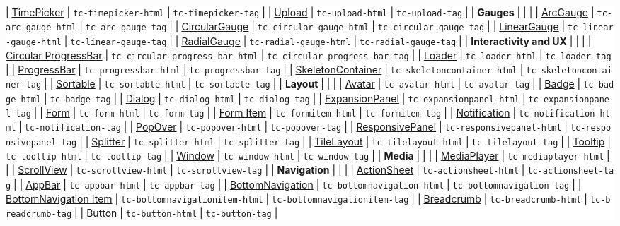 | [TimePicker](https://docs.telerik.com/{{site.platform}}/html-helpers/editors/timepicker/overview) | `tc-timepicker-html` | `tc-timepicker-tag` |
| [Upload](https://docs.telerik.com/{{site.platform}}/html-helpers/editors/upload/overview) | `tc-upload-html` | `tc-upload-tag` |
| **Gauges** | | |
| [ArcGauge](https://docs.telerik.com/{{site.platform}}/html-helpers/gauges/arcgauge/overview) | `tc-arc-gauge-html` | `tc-arc-gauge-tag` |
| [CircularGauge](https://docs.telerik.com/{{site.platform}}/html-helpers/gauges/circulargauge/overview) | `tc-circular-gauge-html` | `tc-circular-gauge-tag` |
| [LinearGauge](https://docs.telerik.com/{{site.platform}}/html-helpers/gauges/lineargauge/overview) | `tc-linear-gauge-html` | `tc-linear-gauge-tag` |
| [RadialGauge](https://docs.telerik.com/{{site.platform}}/html-helpers/gauges/radialgauge/overview) | `tc-radial-gauge-html` | `tc-radial-gauge-tag` |
| **Interactivity and UX** | | |
| [Circular ProgressBar](https://docs.telerik.com/{{site.platform}}/html-helpers/interactivity/circularprogressbar/overview) | `tc-circular-progress-bar-html` | `tc-circular-progress-bar-tag` |
| [Loader](https://docs.telerik.com/{{site.platform}}/html-helpers/interactivity/loader/overview) | `tc-loader-html` | `tc-loader-tag` |
| [ProgressBar](https://docs.telerik.com/{{site.platform}}/html-helpers/interactivity/progressbar/overview) | `tc-progressbar-html` | `tc-progressbar-tag` |
| [SkeletonContainer](https://docs.telerik.com/{{site.platform}}/html-helpers/interactivity/skeletoncontainer/overview) | `tc-skeletoncontainer-html` | `tc-skeletoncontainer-tag` |
| [Sortable](https://docs.telerik.com/{{site.platform}}/html-helpers/interactivity/sortable/overview) | `tc-sortable-html` | `tc-sortable-tag` |
| **Layout** | | |
| [Avatar](https://docs.telerik.com/{{site.platform}}/html-helpers/layout/avatar/overview) | `tc-avatar-html` | `tc-avatar-tag` |
| [Badge](https://docs.telerik.com/{{site.platform}}/html-helpers/layout/badge/overview) | `tc-badge-html` | `tc-badge-tag` |
| [Dialog](https://docs.telerik.com/{{site.platform}}/html-helpers/layout/dialog/overview) | `tc-dialog-html` | `tc-dialog-tag` |
| [ExpansionPanel](https://docs.telerik.com/{{site.platform}}/html-helpers/layout/expansionpanel/overview) | `tc-expansionpanel-html` | `tc-expansionpanel-tag` |
| [Form](https://docs.telerik.com/{{site.platform}}/html-helpers/layout/form/overview) | `tc-form-html` | `tc-form-tag` |
| [Form Item](https://docs.telerik.com/{{site.platform}}/html-helpers/layout/dialog/itmes) | `tc-formitem-html` | `tc-formitem-tag` |
| [Notification](https://docs.telerik.com/{{site.platform}}/html-helpers/layout/notification/overview) | `tc-notification-html` | `tc-notification-tag` |
| [PopOver](https://docs.telerik.com/{{site.platform}}/html-helpers/layout/popover/overview) | `tc-popover-html` | `tc-popover-tag` |
| [ResponsivePanel](https://docs.telerik.com/{{site.platform}}/html-helpers/layout/responsivepanel/overview) | `tc-responsivepanel-html` | `tc-responsivepanel-tag` |
| [Splitter](https://docs.telerik.com/{{site.platform}}/html-helpers/layout/splitter/overview) | `tc-splitter-html` | `tc-splitter-tag` |
| [TileLayout](https://docs.telerik.com/{{site.platform}}/html-helpers/layout/tilelayout/overview) | `tc-tilelayout-html` | `tc-tilelayout-tag` |
| [Tooltip](https://docs.telerik.com/{{site.platform}}/html-helpers/layout/tooltip/overview) | `tc-tooltip-html` | `tc-tooltip-tag` |
| [Window](https://docs.telerik.com/{{site.platform}}/html-helpers/layout/window/overview) | `tc-window-html` | `tc-window-tag` |
| **Media** | | |
| [MediaPlayer](https://docs.telerik.com/{{site.platform}}/html-helpers/media/mediaplayer/overview) | `tc-mediaplayer-html` |  |
| [ScrollView](https://docs.telerik.com/{{site.platform}}/html-helpers/media/scrollview/overview) | `tc-scrollview-html` |  `tc-scrollview-tag` |
| **Navigation** | | |
| [ActionSheet](https://docs.telerik.com/{{site.platform}}/html-helpers/navigation/actionsheet/overview) | `tc-actionsheet-html` | `tc-actionsheet-tag` |
| [AppBar](https://docs.telerik.com/{{site.platform}}/html-helpers/navigation/appbar/overview) | `tc-appbar-html` | `tc-appbar-tag` |
| [BottomNavigation](https://docs.telerik.com/{{site.platform}}/html-helpers/navigation/bottomnavigation/overview) | `tc-bottomnavigation-html` | `tc-bottomnavigation-tag` |
| [BottomNavigation Item](https://docs.telerik.com/{{site.platform}}/html-helpers/navigation/bottomnavigation/items) | `tc-bottomnavigationitem-html` | `tc-bottomnavigationitem-tag` |
| [Breadcrumb](https://docs.telerik.com/{{site.platform}}/html-helpers/navigation/breadcrumb/overview) | `tc-breadcrumb-html` | `tc-breadcrumb-tag` |
| [Button](https://docs.telerik.com/{{site.platform}}/html-helpers/navigation/button/overview) | `tc-button-html` | `tc-button-tag` |